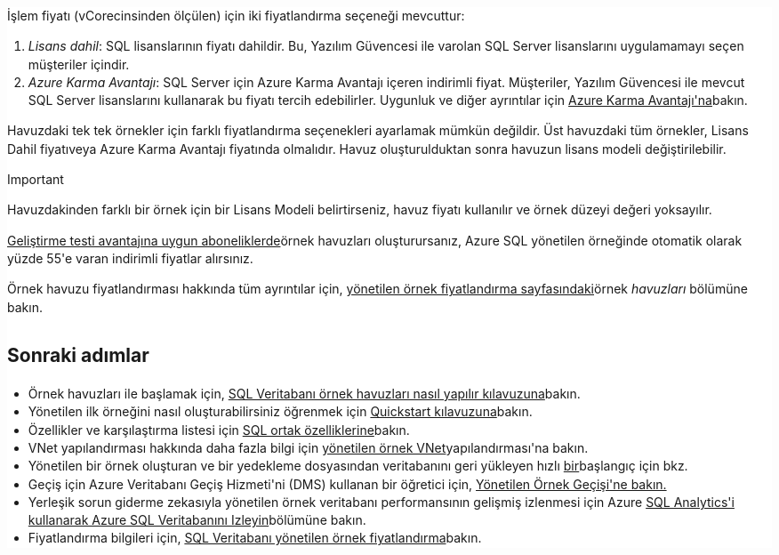İşlem fiyatı (vCorecinsinden ölçülen) için iki fiyatlandırma seçeneği mevcuttur:

  1. *Lisans dahil*: SQL lisanslarının fiyatı dahildir. Bu, Yazılım Güvencesi ile varolan SQL Server lisanslarını uygulamamayı seçen müşteriler içindir.
  2. *Azure Karma Avantajı*: SQL Server için Azure Karma Avantajı içeren indirimli fiyat. Müşteriler, Yazılım Güvencesi ile mevcut SQL Server lisanslarını kullanarak bu fiyatı tercih edebilirler. Uygunluk ve diğer ayrıntılar için [Azure Karma Avantajı'na](https://azure.microsoft.com/pricing/hybrid-benefit/)bakın.

Havuzdaki tek tek örnekler için farklı fiyatlandırma seçenekleri ayarlamak mümkün değildir. Üst havuzdaki tüm örnekler, Lisans Dahil fiyatıveya Azure Karma Avantajı fiyatında olmalıdır. Havuz oluşturulduktan sonra havuzun lisans modeli değiştirilebilir.

> [!IMPORTANT]
> Havuzdakinden farklı bir örnek için bir Lisans Modeli belirtirseniz, havuz fiyatı kullanılır ve örnek düzeyi değeri yoksayılır.

[Geliştirme testi avantajına uygun aboneliklerde](https://azure.microsoft.com/pricing/dev-test/)örnek havuzları oluşturursanız, Azure SQL yönetilen örneğinde otomatik olarak yüzde 55'e varan indirimli fiyatlar alırsınız.

Örnek havuzu fiyatlandırması hakkında tüm ayrıntılar için, [yönetilen örnek fiyatlandırma sayfasındaki](https://azure.microsoft.com/pricing/details/sql-database/managed/)örnek *havuzları* bölümüne bakın.

## <a name="next-steps"></a>Sonraki adımlar

- Örnek havuzları ile başlamak için, [SQL Veritabanı örnek havuzları nasıl yapılır kılavuzuna](sql-database-instance-pools-how-to.md)bakın.
- Yönetilen ilk örneğini nasıl oluşturabilirsiniz öğrenmek için [Quickstart kılavuzuna](sql-database-managed-instance-get-started.md)bakın.
- Özellikler ve karşılaştırma listesi için [SQL ortak özelliklerine](sql-database-features.md)bakın.
- VNet yapılandırması hakkında daha fazla bilgi için [yönetilen örnek VNet](sql-database-managed-instance-connectivity-architecture.md)yapılandırması'na bakın.
- Yönetilen bir örnek oluşturan ve bir yedekleme dosyasından veritabanını geri yükleyen hızlı [bir](sql-database-managed-instance-get-started.md)başlangıç için bkz.
- Geçiş için Azure Veritabanı Geçiş Hizmeti'ni (DMS) kullanan bir öğretici için, [Yönetilen Örnek Geçişi'ne bakın.](../dms/tutorial-sql-server-to-managed-instance.md)
- Yerleşik sorun giderme zekasıyla yönetilen örnek veritabanı performansının gelişmiş izlenmesi için Azure [SQL Analytics'i kullanarak Azure SQL Veritabanını Izleyin](../azure-monitor/insights/azure-sql.md)bölümüne bakın.
- Fiyatlandırma bilgileri için, [SQL Veritabanı yönetilen örnek fiyatlandırma](https://azure.microsoft.com/pricing/details/sql-database/managed/)bakın.

